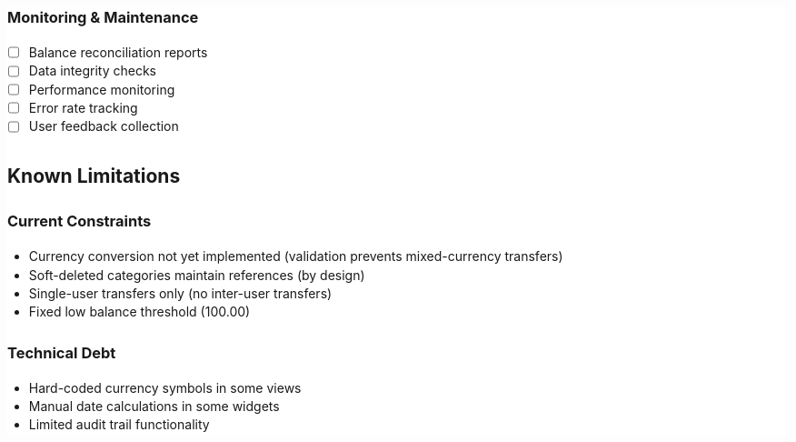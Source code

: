 ### Monitoring & Maintenance
- [ ] Balance reconciliation reports
- [ ] Data integrity checks
- [ ] Performance monitoring
- [ ] Error rate tracking
- [ ] User feedback collection

## Known Limitations

### Current Constraints
- Currency conversion not yet implemented (validation prevents mixed-currency transfers)
- Soft-deleted categories maintain references (by design)
- Single-user transfers only (no inter-user transfers)
- Fixed low balance threshold (100.00)

### Technical Debt
- Hard-coded currency symbols in some views
- Manual date calculations in some widgets
- Limited audit trail functionality

